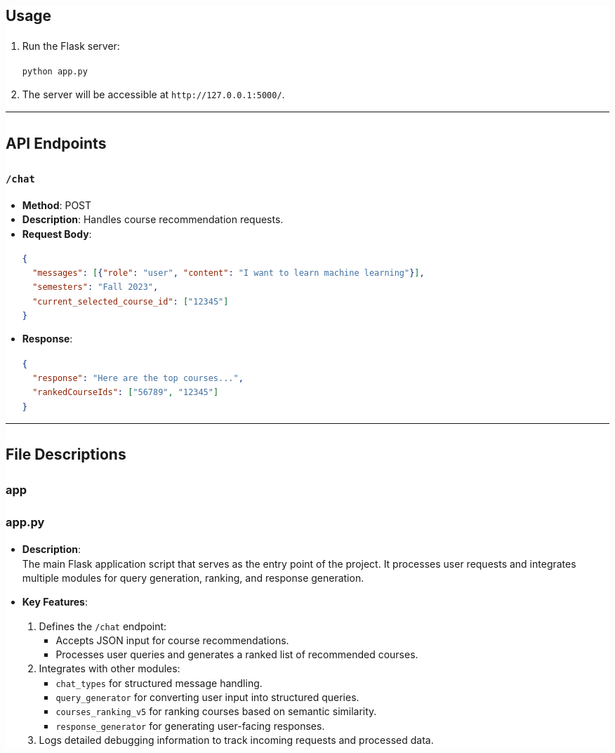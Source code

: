 
## Usage

1. Run the Flask server:
   ```bash
   python app.py
   ```
2. The server will be accessible at `http://127.0.0.1:5000/`.

---

## API Endpoints

### `/chat`

- **Method**: POST
- **Description**: Handles course recommendation requests.
- **Request Body**:
  ```json
  {
    "messages": [{"role": "user", "content": "I want to learn machine learning"}],
    "semesters": "Fall 2023",
    "current_selected_course_id": ["12345"]
  }
  ```
- **Response**:
  ```json
  {
    "response": "Here are the top courses...",
    "rankedCourseIds": ["56789", "12345"]
  }
  ```

---

## File Descriptions
### app
### app.py

- **Description**:\
  The main Flask application script that serves as the entry point of the project. It processes user requests and integrates multiple modules for query generation, ranking, and response generation.

- **Key Features**:

  1. Defines the `/chat` endpoint:
     - Accepts JSON input for course recommendations.
     - Processes user queries and generates a ranked list of recommended courses.
  2. Integrates with other modules:
     - `chat_types` for structured message handling.
     - `query_generator` for converting user input into structured queries.
     - `courses_ranking_v5` for ranking courses based on semantic similarity.
     - `response_generator` for generating user-facing responses.
  3. Logs detailed debugging information to track incoming requests and processed data.
